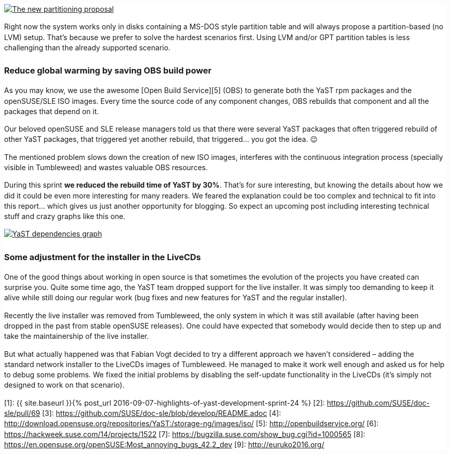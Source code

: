 [![The new partitioning
proposal](../../../../../assets/images/blog/2016-09-28/sp-300x244.png)](../../../../../assets/images/blog/2016-09-28/sp.png)

Right now the system works only in disks containing a MS-DOS style
partition table and will always propose a partition-based (no LVM)
setup. That’s because we prefer to solve the hardest scenarios first.
Using LVM and/or GPT partition tables is less challenging than the
already supported scenario.

### Reduce global warming by saving OBS build power

As you may know, we use the awesome [Open Build Service][5] (OBS) to
generate both the YaST rpm packages and the openSUSE/SLE ISO images.
Every time the source code of any component changes, OBS rebuilds that
component and all the packages that depend on it.

Our beloved openSUSE and SLE release managers told us that there were
several YaST packages that often triggered rebuild of other YaST
packages, that triggered yet another rebuild, that triggered… you got
the idea. :wink:

The mentioned problem slows down the creation of new ISO images,
interferes with the continuous integration process (specially visible in
Tumbleweed) and wastes valuable OBS resources.

During this sprint **we reduced the rebuild time of YaST by 30%**.
That’s for sure interesting, but knowing the details about how we did it
could be even more interesting for many readers. We feared the
explanation could be too complex and technical to fit into this report…
which gives us just another opportunity for blogging. So expect an
upcoming post including interesting technical stuff and crazy graphs
like this one.

[![YaST dependencies
graph](../../../../../assets/images/blog/2016-09-28/yast_deps_after-184x300.png)](../../../../../assets/images/blog/2016-09-28/yast_deps_after.png)

### Some adjustment for the installer in the LiveCDs

One of the good things about working in open source is that sometimes
the evolution of the projects you have created can surprise you. Quite
some time ago, the YaST team dropped support for the live installer. It
was simply too demanding to keep it alive while still doing our regular
work (bug fixes and new features for YaST and the regular installer).

Recently the live installer was removed from Tumbleweed, the only system
in which it was still available (after having been dropped in the past
from stable openSUSE releases). One could have expected that somebody
would decide then to step up and take the maintainership of the live
installer.

But what actually happened was that Fabian Vogt decided to try a
different approach we haven’t considered – adding the standard network
installer to the LiveCDs images of Tumbleweed. He managed to make it
work well enough and asked us for help to debug some problems. We fixed
the initial problems by disabling the self-update functionality in the
LiveCDs (it’s simply not designed to work on that scenario).


[1]: {{ site.baseurl }}{% post_url 2016-09-07-highlights-of-yast-development-sprint-24 %}
[2]: https://github.com/SUSE/doc-sle/pull/69
[3]: https://github.com/SUSE/doc-sle/blob/develop/README.adoc
[4]: http://download.opensuse.org/repositories/YaST:/storage-ng/images/iso/
[5]: http://openbuildservice.org/
[6]: https://hackweek.suse.com/14/projects/1522
[7]: https://bugzilla.suse.com/show_bug.cgi?id=1000565
[8]: https://en.opensuse.org/openSUSE:Most_annoying_bugs_42.2_dev
[9]: http://euruko2016.org/